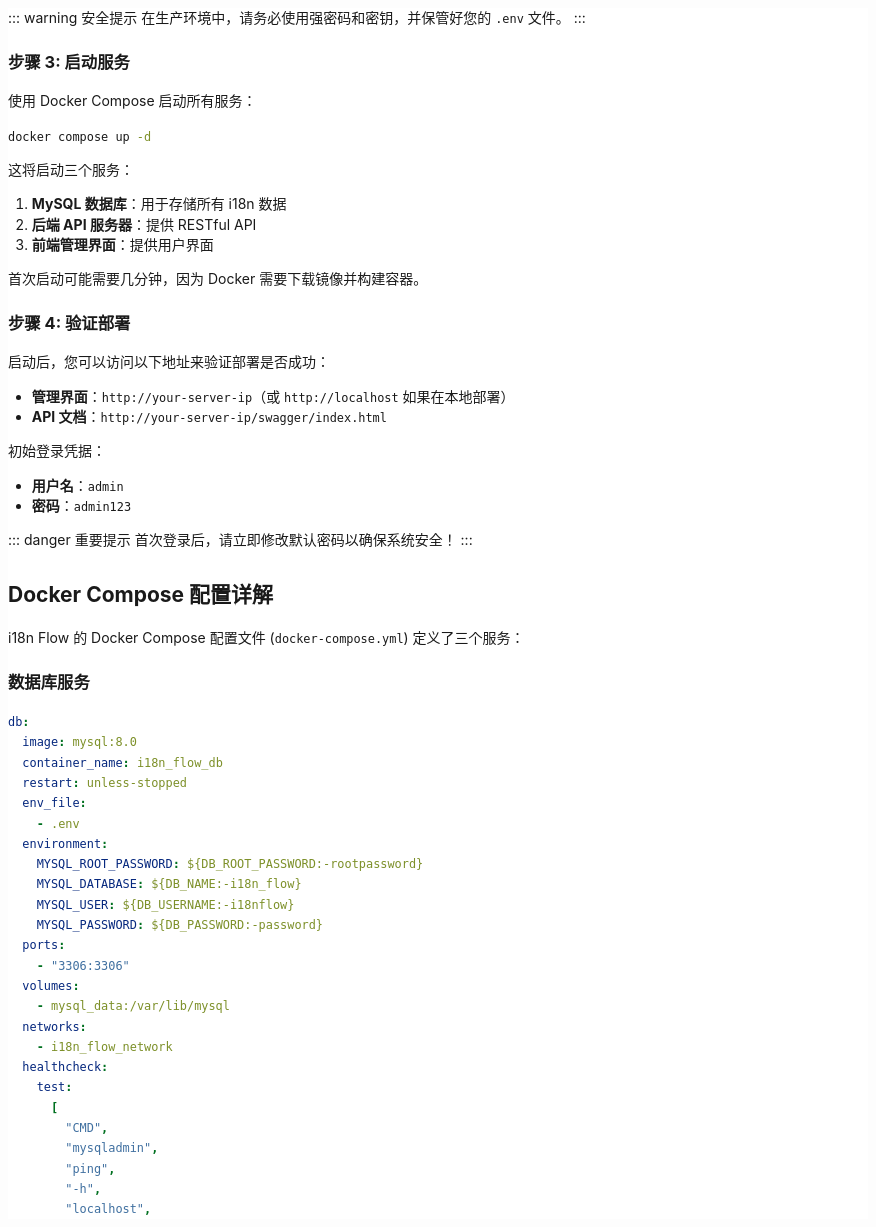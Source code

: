 ::: warning 安全提示
在生产环境中，请务必使用强密码和密钥，并保管好您的 `.env` 文件。
:::

### 步骤 3: 启动服务

使用 Docker Compose 启动所有服务：

```bash
docker compose up -d
```

这将启动三个服务：

1. **MySQL 数据库**：用于存储所有 i18n 数据
2. **后端 API 服务器**：提供 RESTful API
3. **前端管理界面**：提供用户界面

首次启动可能需要几分钟，因为 Docker 需要下载镜像并构建容器。

### 步骤 4: 验证部署

启动后，您可以访问以下地址来验证部署是否成功：

- **管理界面**：`http://your-server-ip`（或 `http://localhost` 如果在本地部署）
- **API 文档**：`http://your-server-ip/swagger/index.html`

初始登录凭据：

- **用户名**：`admin`
- **密码**：`admin123`

::: danger 重要提示
首次登录后，请立即修改默认密码以确保系统安全！
:::

## Docker Compose 配置详解

i18n Flow 的 Docker Compose 配置文件 (`docker-compose.yml`) 定义了三个服务：

### 数据库服务

```yaml
db:
  image: mysql:8.0
  container_name: i18n_flow_db
  restart: unless-stopped
  env_file:
    - .env
  environment:
    MYSQL_ROOT_PASSWORD: ${DB_ROOT_PASSWORD:-rootpassword}
    MYSQL_DATABASE: ${DB_NAME:-i18n_flow}
    MYSQL_USER: ${DB_USERNAME:-i18nflow}
    MYSQL_PASSWORD: ${DB_PASSWORD:-password}
  ports:
    - "3306:3306"
  volumes:
    - mysql_data:/var/lib/mysql
  networks:
    - i18n_flow_network
  healthcheck:
    test:
      [
        "CMD",
        "mysqladmin",
        "ping",
        "-h",
        "localhost",
```